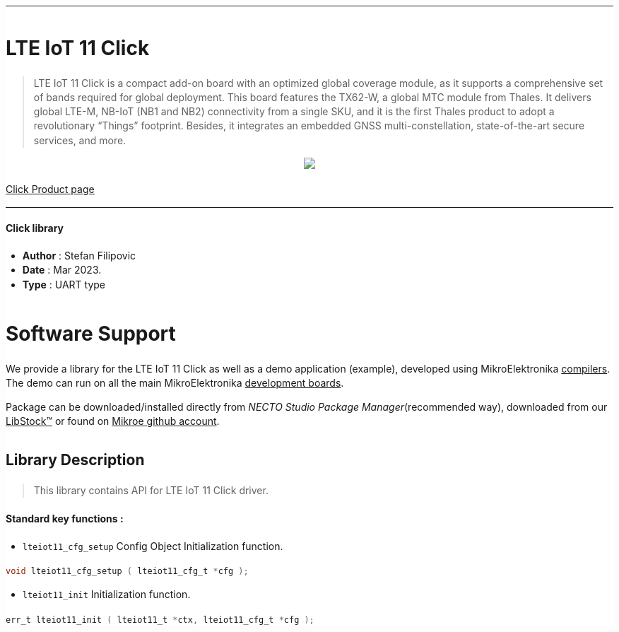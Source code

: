 
---
# LTE IoT 11 Click

> LTE IoT 11 Click is a compact add-on board with an optimized global coverage module, as it supports a comprehensive set of bands required for global deployment. This board features the TX62-W, a global MTC module from Thales. It delivers global LTE-M, NB-IoT (NB1 and NB2) connectivity from a single SKU, and it is the first Thales product to adopt a revolutionary “Things” footprint. Besides, it integrates an embedded GNSS multi-constellation, state-of-the-art secure services, and more.

<p align="center">
  <img src="https://download.mikroe.com/images/click_for_ide/lteiot11_click.png" height=300px>
</p>

[Click Product page](https://www.mikroe.com/lte-iot-11-click)

---


#### Click library

- **Author**        : Stefan Filipovic
- **Date**          : Mar 2023.
- **Type**          : UART type


# Software Support

We provide a library for the LTE IoT 11 Click
as well as a demo application (example), developed using MikroElektronika
[compilers](https://www.mikroe.com/necto-studio).
The demo can run on all the main MikroElektronika [development boards](https://www.mikroe.com/development-boards).

Package can be downloaded/installed directly from *NECTO Studio Package Manager*(recommended way), downloaded from our [LibStock&trade;](https://libstock.mikroe.com) or found on [Mikroe github account](https://github.com/MikroElektronika/mikrosdk_click_v2/tree/master/clicks).

## Library Description

> This library contains API for LTE IoT 11 Click driver.

#### Standard key functions :

- `lteiot11_cfg_setup` Config Object Initialization function.
```c
void lteiot11_cfg_setup ( lteiot11_cfg_t *cfg );
```

- `lteiot11_init` Initialization function.
```c
err_t lteiot11_init ( lteiot11_t *ctx, lteiot11_cfg_t *cfg );
```
